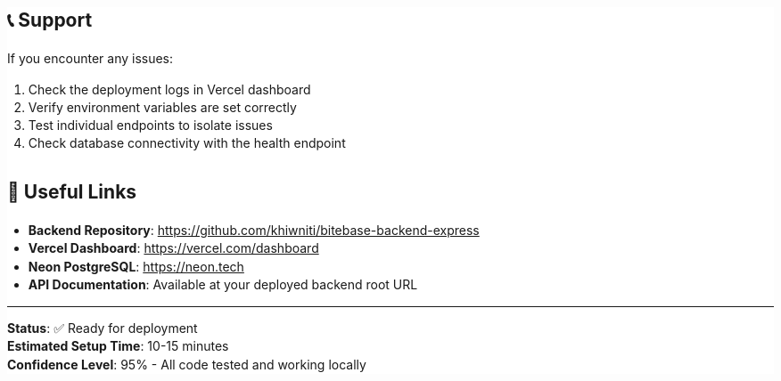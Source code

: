 ## 📞 Support

If you encounter any issues:

1. Check the deployment logs in Vercel dashboard
2. Verify environment variables are set correctly
3. Test individual endpoints to isolate issues
4. Check database connectivity with the health endpoint

## 🔗 Useful Links

- **Backend Repository**: https://github.com/khiwniti/bitebase-backend-express
- **Vercel Dashboard**: https://vercel.com/dashboard
- **Neon PostgreSQL**: https://neon.tech
- **API Documentation**: Available at your deployed backend root URL

---

**Status**: ✅ Ready for deployment  
**Estimated Setup Time**: 10-15 minutes  
**Confidence Level**: 95% - All code tested and working locally